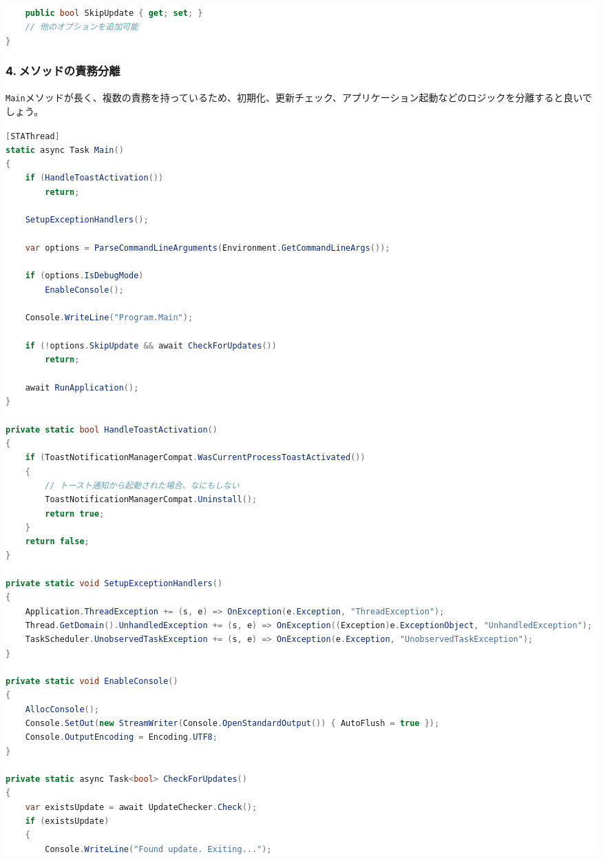 ```csharp
    public bool SkipUpdate { get; set; }
    // 他のオプションを追加可能
}
```

### 4. メソッドの責務分離

`Main`メソッドが長く、複数の責務を持っているため、初期化、更新チェック、アプリケーション起動などのロジックを分離すると良いでしょう。

```csharp
[STAThread]
static async Task Main()
{
    if (HandleToastActivation())
        return;

    SetupExceptionHandlers();
    
    var options = ParseCommandLineArguments(Environment.GetCommandLineArgs());
    
    if (options.IsDebugMode)
        EnableConsole();
    
    Console.WriteLine("Program.Main");
    
    if (!options.SkipUpdate && await CheckForUpdates())
        return;
    
    await RunApplication();
}

private static bool HandleToastActivation()
{
    if (ToastNotificationManagerCompat.WasCurrentProcessToastActivated())
    {
        // トースト通知から起動された場合、なにもしない
        ToastNotificationManagerCompat.Uninstall();
        return true;
    }
    return false;
}

private static void SetupExceptionHandlers()
{
    Application.ThreadException += (s, e) => OnException(e.Exception, "ThreadException");
    Thread.GetDomain().UnhandledException += (s, e) => OnException((Exception)e.ExceptionObject, "UnhandledException");
    TaskScheduler.UnobservedTaskException += (s, e) => OnException(e.Exception, "UnobservedTaskException");
}

private static void EnableConsole()
{
    AllocConsole();
    Console.SetOut(new StreamWriter(Console.OpenStandardOutput()) { AutoFlush = true });
    Console.OutputEncoding = Encoding.UTF8;
}

private static async Task<bool> CheckForUpdates()
{
    var existsUpdate = await UpdateChecker.Check();
    if (existsUpdate)
    {
        Console.WriteLine("Found update. Exiting...");
```